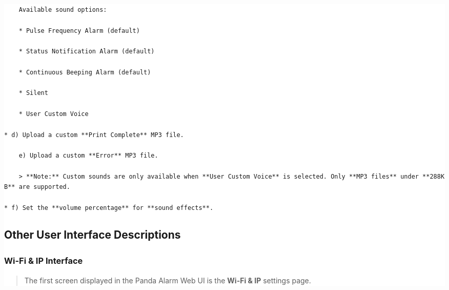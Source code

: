         Available sound options:

        * Pulse Frequency Alarm (default)

        * Status Notification Alarm (default)

        * Continuous Beeping Alarm (default)

        * Silent

        * User Custom Voice

    * d) Upload a custom **Print Complete** MP3 file.

        e) Upload a custom **Error** MP3 file.

        > **Note:** Custom sounds are only available when **User Custom Voice** is selected. Only **MP3 files** under **288KB** are supported.

    * f) Set the **volume percentage** for **sound effects**.

## Other User Interface Descriptions

### Wi-Fi & IP Interface

> The first screen displayed in the Panda Alarm Web UI is the **Wi-Fi & IP** settings page.
